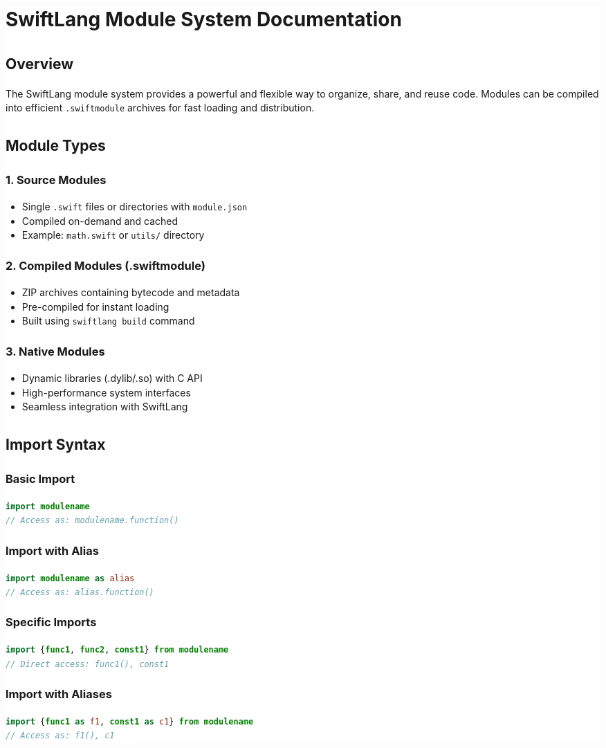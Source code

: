 # SwiftLang Module System Documentation

## Overview

The SwiftLang module system provides a powerful and flexible way to organize, share, and reuse code. Modules can be compiled into efficient `.swiftmodule` archives for fast loading and distribution.

## Module Types

### 1. Source Modules
- Single `.swift` files or directories with `module.json`
- Compiled on-demand and cached
- Example: `math.swift` or `utils/` directory

### 2. Compiled Modules (.swiftmodule)
- ZIP archives containing bytecode and metadata
- Pre-compiled for instant loading
- Built using `swiftlang build` command

### 3. Native Modules
- Dynamic libraries (.dylib/.so) with C API
- High-performance system interfaces
- Seamless integration with SwiftLang

## Import Syntax

### Basic Import
```swift
import modulename
// Access as: modulename.function()
```

### Import with Alias
```swift
import modulename as alias
// Access as: alias.function()
```

### Specific Imports
```swift
import {func1, func2, const1} from modulename
// Direct access: func1(), const1
```

### Import with Aliases
```swift
import {func1 as f1, const1 as c1} from modulename
// Access as: f1(), c1
```
